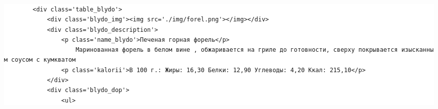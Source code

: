 
			<div class='table_blydo'>
				<div class='blydo_img'><img src='./img/forel.png'></img></div>
				<div class='blydo_description'>
					<p class='name_blydo'>Печеная горная форель</p>
						Маринованная форель в белом вине , обжаривается на гриле до готовности, сверху покрывается изысканным соусом с кумкватом
					<p class='kalorii'>В 100 г.: Жиры: 16,30 Белки: 12,90 Углеводы: 4,20 Ккал: 215,10</p>
				</div>
				<div class='blydo_dop'>
					<ul>